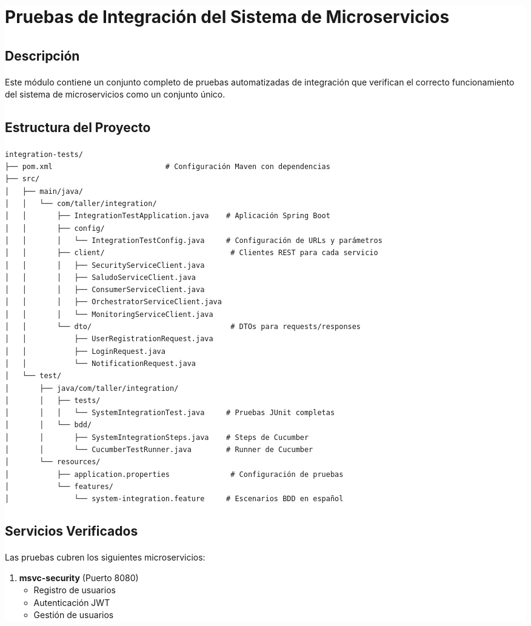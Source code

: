 # Pruebas de Integración del Sistema de Microservicios

## Descripción

Este módulo contiene un conjunto completo de pruebas automatizadas de integración que verifican el correcto funcionamiento del sistema de microservicios como un conjunto único.

## Estructura del Proyecto

```
integration-tests/
├── pom.xml                          # Configuración Maven con dependencias
├── src/
│   ├── main/java/
│   │   └── com/taller/integration/
│   │       ├── IntegrationTestApplication.java    # Aplicación Spring Boot
│   │       ├── config/
│   │       │   └── IntegrationTestConfig.java     # Configuración de URLs y parámetros
│   │       ├── client/                             # Clientes REST para cada servicio
│   │       │   ├── SecurityServiceClient.java
│   │       │   ├── SaludoServiceClient.java
│   │       │   ├── ConsumerServiceClient.java
│   │       │   ├── OrchestratorServiceClient.java
│   │       │   └── MonitoringServiceClient.java
│   │       └── dto/                                # DTOs para requests/responses
│   │           ├── UserRegistrationRequest.java
│   │           ├── LoginRequest.java
│   │           └── NotificationRequest.java
│   └── test/
│       ├── java/com/taller/integration/
│       │   ├── tests/
│       │   │   └── SystemIntegrationTest.java     # Pruebas JUnit completas
│       │   └── bdd/
│       │       ├── SystemIntegrationSteps.java    # Steps de Cucumber
│       │       └── CucumberTestRunner.java        # Runner de Cucumber
│       └── resources/
│           ├── application.properties              # Configuración de pruebas
│           └── features/
│               └── system-integration.feature     # Escenarios BDD en español
```

## Servicios Verificados

Las pruebas cubren los siguientes microservicios:

1. **msvc-security** (Puerto 8080)
   - Registro de usuarios
   - Autenticación JWT
   - Gestión de usuarios
